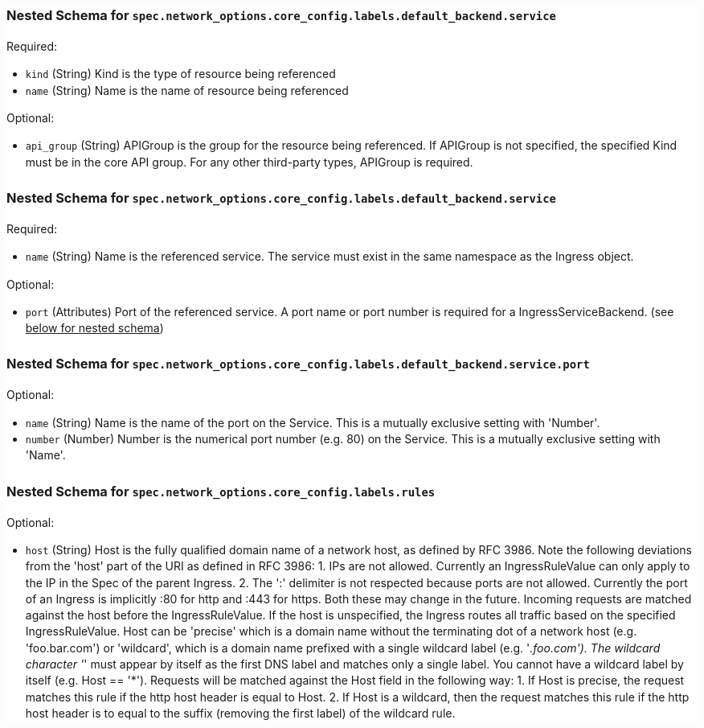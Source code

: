 <a id="nestedatt--spec--network_options--core_config--labels--default_backend--resource"></a>
### Nested Schema for `spec.network_options.core_config.labels.default_backend.service`

Required:

- `kind` (String) Kind is the type of resource being referenced
- `name` (String) Name is the name of resource being referenced

Optional:

- `api_group` (String) APIGroup is the group for the resource being referenced. If APIGroup is not specified, the specified Kind must be in the core API group. For any other third-party types, APIGroup is required.


<a id="nestedatt--spec--network_options--core_config--labels--default_backend--service"></a>
### Nested Schema for `spec.network_options.core_config.labels.default_backend.service`

Required:

- `name` (String) Name is the referenced service. The service must exist in the same namespace as the Ingress object.

Optional:

- `port` (Attributes) Port of the referenced service. A port name or port number is required for a IngressServiceBackend. (see [below for nested schema](#nestedatt--spec--network_options--core_config--labels--default_backend--service--port))

<a id="nestedatt--spec--network_options--core_config--labels--default_backend--service--port"></a>
### Nested Schema for `spec.network_options.core_config.labels.default_backend.service.port`

Optional:

- `name` (String) Name is the name of the port on the Service. This is a mutually exclusive setting with 'Number'.
- `number` (Number) Number is the numerical port number (e.g. 80) on the Service. This is a mutually exclusive setting with 'Name'.




<a id="nestedatt--spec--network_options--core_config--labels--rules"></a>
### Nested Schema for `spec.network_options.core_config.labels.rules`

Optional:

- `host` (String) Host is the fully qualified domain name of a network host, as defined by RFC 3986. Note the following deviations from the 'host' part of the URI as defined in RFC 3986: 1. IPs are not allowed. Currently an IngressRuleValue can only apply to the IP in the Spec of the parent Ingress. 2. The ':' delimiter is not respected because ports are not allowed. Currently the port of an Ingress is implicitly :80 for http and :443 for https. Both these may change in the future. Incoming requests are matched against the host before the IngressRuleValue. If the host is unspecified, the Ingress routes all traffic based on the specified IngressRuleValue.  Host can be 'precise' which is a domain name without the terminating dot of a network host (e.g. 'foo.bar.com') or 'wildcard', which is a domain name prefixed with a single wildcard label (e.g. '*.foo.com'). The wildcard character '*' must appear by itself as the first DNS label and matches only a single label. You cannot have a wildcard label by itself (e.g. Host == '*'). Requests will be matched against the Host field in the following way: 1. If Host is precise, the request matches this rule if the http host header is equal to Host. 2. If Host is a wildcard, then the request matches this rule if the http host header is to equal to the suffix (removing the first label) of the wildcard rule.